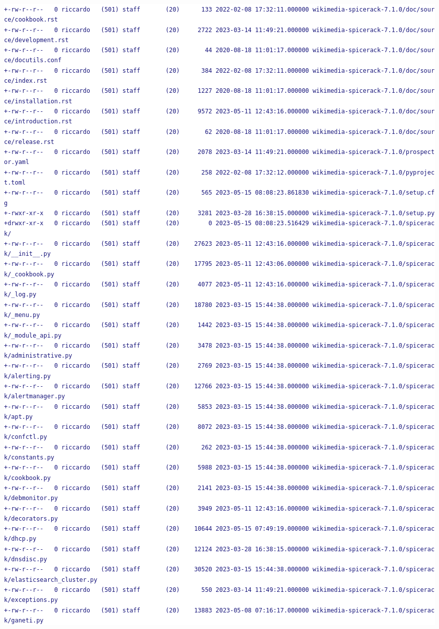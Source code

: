 ```diff
+-rw-r--r--   0 riccardo   (501) staff       (20)      133 2022-02-08 17:32:11.000000 wikimedia-spicerack-7.1.0/doc/source/cookbook.rst
+-rw-r--r--   0 riccardo   (501) staff       (20)     2722 2023-03-14 11:49:21.000000 wikimedia-spicerack-7.1.0/doc/source/development.rst
+-rw-r--r--   0 riccardo   (501) staff       (20)       44 2020-08-18 11:01:17.000000 wikimedia-spicerack-7.1.0/doc/source/docutils.conf
+-rw-r--r--   0 riccardo   (501) staff       (20)      384 2022-02-08 17:32:11.000000 wikimedia-spicerack-7.1.0/doc/source/index.rst
+-rw-r--r--   0 riccardo   (501) staff       (20)     1227 2020-08-18 11:01:17.000000 wikimedia-spicerack-7.1.0/doc/source/installation.rst
+-rw-r--r--   0 riccardo   (501) staff       (20)     9572 2023-05-11 12:43:16.000000 wikimedia-spicerack-7.1.0/doc/source/introduction.rst
+-rw-r--r--   0 riccardo   (501) staff       (20)       62 2020-08-18 11:01:17.000000 wikimedia-spicerack-7.1.0/doc/source/release.rst
+-rw-r--r--   0 riccardo   (501) staff       (20)     2078 2023-03-14 11:49:21.000000 wikimedia-spicerack-7.1.0/prospector.yaml
+-rw-r--r--   0 riccardo   (501) staff       (20)      258 2022-02-08 17:32:12.000000 wikimedia-spicerack-7.1.0/pyproject.toml
+-rw-r--r--   0 riccardo   (501) staff       (20)      565 2023-05-15 08:08:23.861830 wikimedia-spicerack-7.1.0/setup.cfg
+-rwxr-xr-x   0 riccardo   (501) staff       (20)     3281 2023-03-28 16:38:15.000000 wikimedia-spicerack-7.1.0/setup.py
+drwxr-xr-x   0 riccardo   (501) staff       (20)        0 2023-05-15 08:08:23.516429 wikimedia-spicerack-7.1.0/spicerack/
+-rw-r--r--   0 riccardo   (501) staff       (20)    27623 2023-05-11 12:43:16.000000 wikimedia-spicerack-7.1.0/spicerack/__init__.py
+-rw-r--r--   0 riccardo   (501) staff       (20)    17795 2023-05-11 12:43:06.000000 wikimedia-spicerack-7.1.0/spicerack/_cookbook.py
+-rw-r--r--   0 riccardo   (501) staff       (20)     4077 2023-05-11 12:43:16.000000 wikimedia-spicerack-7.1.0/spicerack/_log.py
+-rw-r--r--   0 riccardo   (501) staff       (20)    18780 2023-03-15 15:44:38.000000 wikimedia-spicerack-7.1.0/spicerack/_menu.py
+-rw-r--r--   0 riccardo   (501) staff       (20)     1442 2023-03-15 15:44:38.000000 wikimedia-spicerack-7.1.0/spicerack/_module_api.py
+-rw-r--r--   0 riccardo   (501) staff       (20)     3478 2023-03-15 15:44:38.000000 wikimedia-spicerack-7.1.0/spicerack/administrative.py
+-rw-r--r--   0 riccardo   (501) staff       (20)     2769 2023-03-15 15:44:38.000000 wikimedia-spicerack-7.1.0/spicerack/alerting.py
+-rw-r--r--   0 riccardo   (501) staff       (20)    12766 2023-03-15 15:44:38.000000 wikimedia-spicerack-7.1.0/spicerack/alertmanager.py
+-rw-r--r--   0 riccardo   (501) staff       (20)     5853 2023-03-15 15:44:38.000000 wikimedia-spicerack-7.1.0/spicerack/apt.py
+-rw-r--r--   0 riccardo   (501) staff       (20)     8072 2023-03-15 15:44:38.000000 wikimedia-spicerack-7.1.0/spicerack/confctl.py
+-rw-r--r--   0 riccardo   (501) staff       (20)      262 2023-03-15 15:44:38.000000 wikimedia-spicerack-7.1.0/spicerack/constants.py
+-rw-r--r--   0 riccardo   (501) staff       (20)     5988 2023-03-15 15:44:38.000000 wikimedia-spicerack-7.1.0/spicerack/cookbook.py
+-rw-r--r--   0 riccardo   (501) staff       (20)     2141 2023-03-15 15:44:38.000000 wikimedia-spicerack-7.1.0/spicerack/debmonitor.py
+-rw-r--r--   0 riccardo   (501) staff       (20)     3949 2023-05-11 12:43:16.000000 wikimedia-spicerack-7.1.0/spicerack/decorators.py
+-rw-r--r--   0 riccardo   (501) staff       (20)    10644 2023-05-15 07:49:19.000000 wikimedia-spicerack-7.1.0/spicerack/dhcp.py
+-rw-r--r--   0 riccardo   (501) staff       (20)    12124 2023-03-28 16:38:15.000000 wikimedia-spicerack-7.1.0/spicerack/dnsdisc.py
+-rw-r--r--   0 riccardo   (501) staff       (20)    30520 2023-03-15 15:44:38.000000 wikimedia-spicerack-7.1.0/spicerack/elasticsearch_cluster.py
+-rw-r--r--   0 riccardo   (501) staff       (20)      550 2023-03-14 11:49:21.000000 wikimedia-spicerack-7.1.0/spicerack/exceptions.py
+-rw-r--r--   0 riccardo   (501) staff       (20)    13883 2023-05-08 07:16:17.000000 wikimedia-spicerack-7.1.0/spicerack/ganeti.py
```